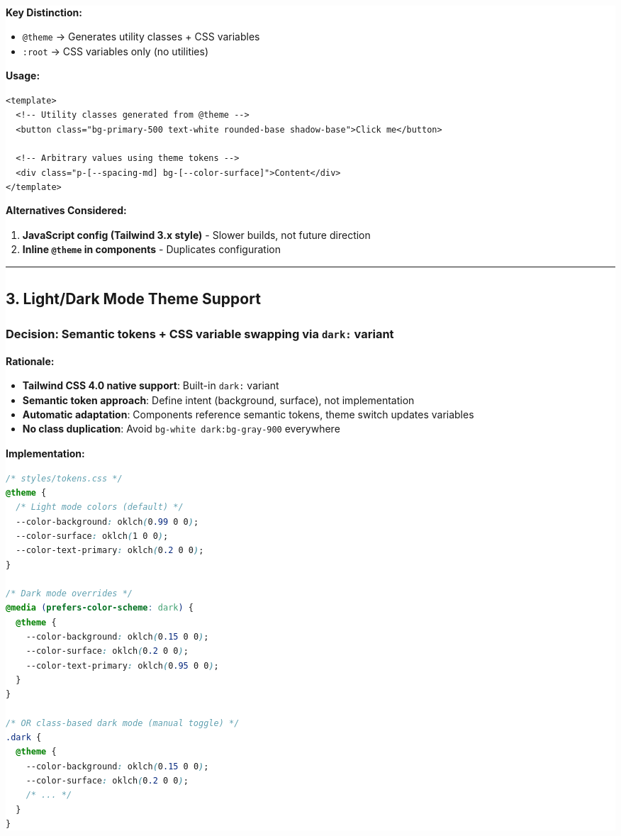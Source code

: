 **Key Distinction:**

- `@theme` → Generates utility classes + CSS variables
- `:root` → CSS variables only (no utilities)

**Usage:**

```vue
<template>
  <!-- Utility classes generated from @theme -->
  <button class="bg-primary-500 text-white rounded-base shadow-base">Click me</button>

  <!-- Arbitrary values using theme tokens -->
  <div class="p-[--spacing-md] bg-[--color-surface]">Content</div>
</template>
```

**Alternatives Considered:**

1. **JavaScript config (Tailwind 3.x style)** - Slower builds, not future direction
2. **Inline `@theme` in components** - Duplicates configuration

---

## 3. Light/Dark Mode Theme Support

### Decision: Semantic tokens + CSS variable swapping via `dark:` variant

**Rationale:**

- **Tailwind CSS 4.0 native support**: Built-in `dark:` variant
- **Semantic token approach**: Define intent (background, surface), not implementation
- **Automatic adaptation**: Components reference semantic tokens, theme switch updates variables
- **No class duplication**: Avoid `bg-white dark:bg-gray-900` everywhere

**Implementation:**

```css
/* styles/tokens.css */
@theme {
  /* Light mode colors (default) */
  --color-background: oklch(0.99 0 0);
  --color-surface: oklch(1 0 0);
  --color-text-primary: oklch(0.2 0 0);
}

/* Dark mode overrides */
@media (prefers-color-scheme: dark) {
  @theme {
    --color-background: oklch(0.15 0 0);
    --color-surface: oklch(0.2 0 0);
    --color-text-primary: oklch(0.95 0 0);
  }
}

/* OR class-based dark mode (manual toggle) */
.dark {
  @theme {
    --color-background: oklch(0.15 0 0);
    --color-surface: oklch(0.2 0 0);
    /* ... */
  }
}
```
